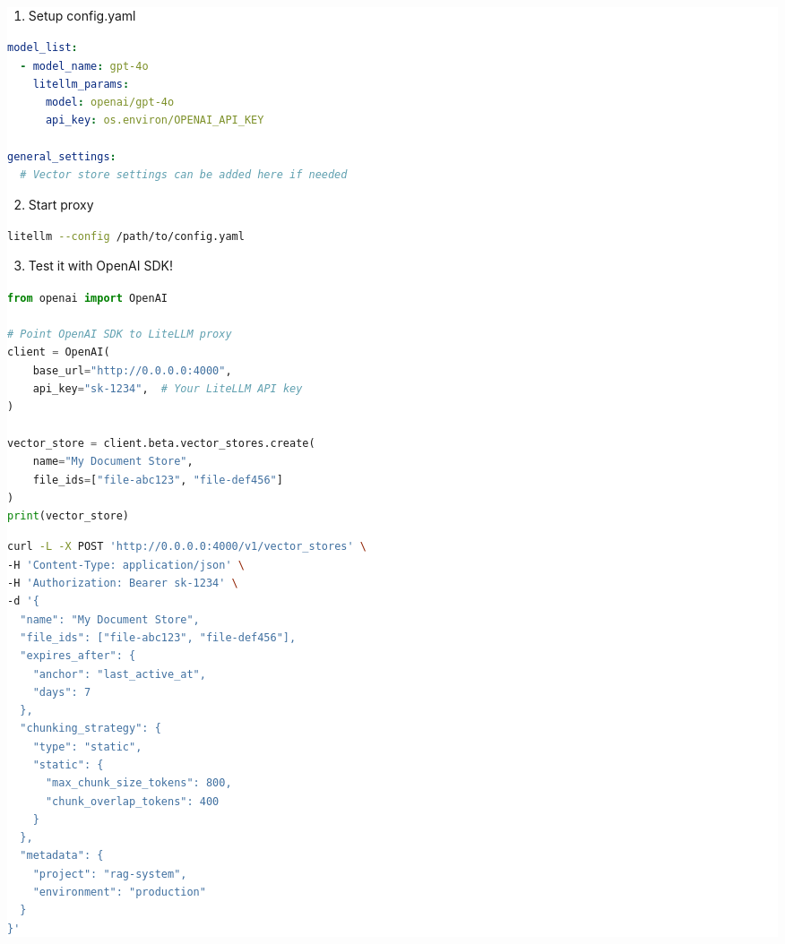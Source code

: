 1. Setup config.yaml

```yaml
model_list:
  - model_name: gpt-4o
    litellm_params:
      model: openai/gpt-4o
      api_key: os.environ/OPENAI_API_KEY

general_settings:
  # Vector store settings can be added here if needed
```

2. Start proxy 

```bash
litellm --config /path/to/config.yaml
```

3. Test it with OpenAI SDK!

```python showLineNumbers title="OpenAI SDK via LiteLLM Proxy"
from openai import OpenAI

# Point OpenAI SDK to LiteLLM proxy
client = OpenAI(
    base_url="http://0.0.0.0:4000",
    api_key="sk-1234",  # Your LiteLLM API key
)

vector_store = client.beta.vector_stores.create(
    name="My Document Store",
    file_ids=["file-abc123", "file-def456"]
)
print(vector_store)
```

</TabItem>

<TabItem value="curl-proxy" label="curl">

```bash showLineNumbers title="Create Vector Store via curl"
curl -L -X POST 'http://0.0.0.0:4000/v1/vector_stores' \
-H 'Content-Type: application/json' \
-H 'Authorization: Bearer sk-1234' \
-d '{
  "name": "My Document Store",
  "file_ids": ["file-abc123", "file-def456"],
  "expires_after": {
    "anchor": "last_active_at", 
    "days": 7
  },
  "chunking_strategy": {
    "type": "static",
    "static": {
      "max_chunk_size_tokens": 800,
      "chunk_overlap_tokens": 400
    }
  },
  "metadata": {
    "project": "rag-system",
    "environment": "production"
  }
}'
```
